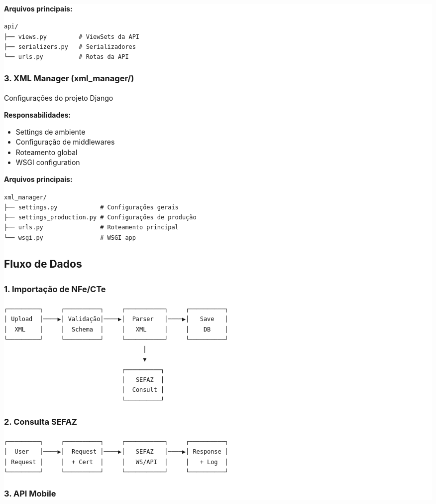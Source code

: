 **Arquivos principais:**
```
api/
├── views.py         # ViewSets da API
├── serializers.py   # Serializadores
└── urls.py          # Rotas da API
```

### 3. XML Manager (xml_manager/)
Configurações do projeto Django

**Responsabilidades:**
- Settings de ambiente
- Configuração de middlewares
- Roteamento global
- WSGI configuration

**Arquivos principais:**
```
xml_manager/
├── settings.py            # Configurações gerais
├── settings_production.py # Configurações de produção
├── urls.py                # Roteamento principal
└── wsgi.py                # WSGI app
```

## Fluxo de Dados

### 1. Importação de NFe/CTe

```
┌─────────┐     ┌──────────┐     ┌───────────┐     ┌──────────┐
│ Upload  │────▶│ Validação│────▶│  Parser   │────▶│   Save   │
│  XML    │     │  Schema  │     │   XML     │     │    DB    │
└─────────┘     └──────────┘     └───────────┘     └──────────┘
                                       │
                                       ▼
                                 ┌──────────┐
                                 │   SEFAZ  │
                                 │  Consult │
                                 └──────────┘
```

### 2. Consulta SEFAZ

```
┌─────────┐     ┌──────────┐     ┌───────────┐     ┌──────────┐
│  User   │────▶│  Request │────▶│   SEFAZ   │────▶│ Response │
│ Request │     │  + Cert  │     │   WS/API  │     │   + Log  │
└─────────┘     └──────────┘     └───────────┘     └──────────┘
```

### 3. API Mobile
